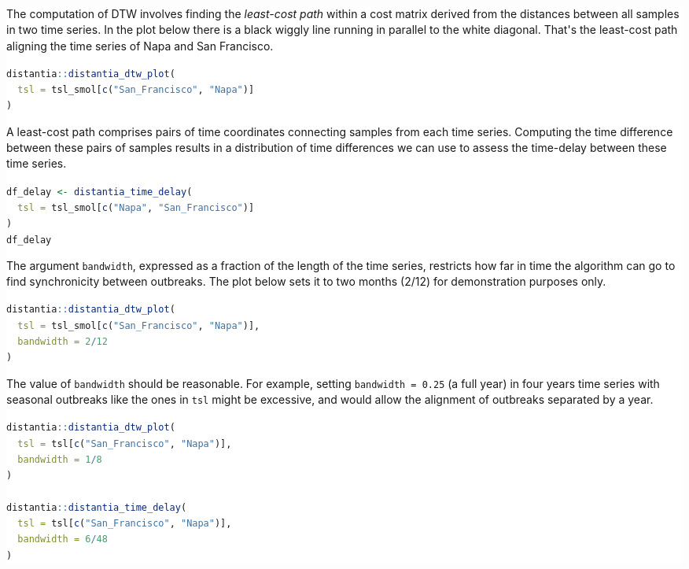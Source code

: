 


The computation of DTW involves finding the *least-cost path* within a cost matrix derived from the distances between all samples in two time series. In the plot below there is a black wiggly line running in parallel to the white diagonal. That's the least-cost path aligning the time series of Napa and San Francisco.


``` r
distantia::distantia_dtw_plot(
  tsl = tsl_smol[c("San_Francisco", "Napa")]
)
```

A least-cost path comprises pairs of time coordinates connecting samples from each time series. Computing the time difference between these pairs of samples results in a distribution of time differences we can use to assess the time-delay between these time series.


``` r
df_delay <- distantia_time_delay(
  tsl = tsl_smol[c("Napa", "San_Francisco")]
)
df_delay
```






The argument `bandwidth`, expressed as a fraction of the length of the time series, restricts how far in time the algorithm can go to find synchronicity between outbreaks. The plot below sets it to two months (2/12) for demonstration purposes only.


``` r
distantia::distantia_dtw_plot(
  tsl = tsl_smol[c("San_Francisco", "Napa")],
  bandwidth = 2/12
)
```
The value of `bandwidth` should be reasonable. For example, setting `bandwidth = 0.25` (a full year) in four years time series with seasonal outbreaks like the ones in `tsl` might be excessive, and would allow the alignment of outbreaks separated by a year.


``` r
distantia::distantia_dtw_plot(
  tsl = tsl[c("San_Francisco", "Napa")],
  bandwidth = 1/8
)

distantia::distantia_time_delay(
  tsl = tsl[c("San_Francisco", "Napa")],
  bandwidth = 6/48
)
```


